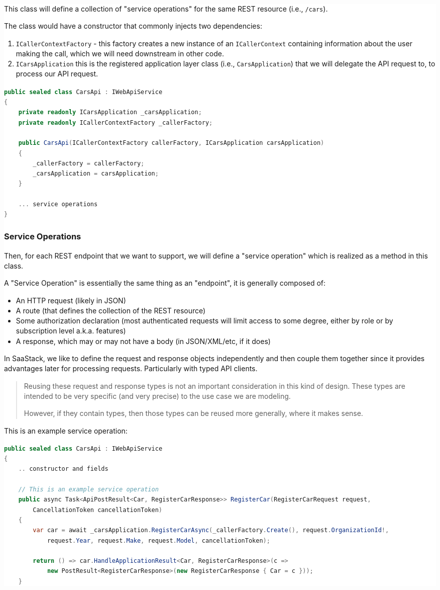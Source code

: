 This class will define a collection of "service operations" for the same REST resource (i.e., `/cars`).

The class would have a constructor that commonly injects two dependencies:

1. `ICallerContextFactory` - this factory creates a new instance of an `ICallerContext` containing information about the user making the call, which we will need downstream in other code.
2. `ICarsApplication` this is the registered application layer class (i.e., `CarsApplication`) that we will delegate the API request to, to process our API request.

```c#
public sealed class CarsApi : IWebApiService
{
    private readonly ICarsApplication _carsApplication;
    private readonly ICallerContextFactory _callerFactory;

    public CarsApi(ICallerContextFactory callerFactory, ICarsApplication carsApplication)
    {
        _callerFactory = callerFactory;
        _carsApplication = carsApplication;
    }
    
    ... service operations
}
```

### Service Operations

Then, for each REST endpoint that we want to support, we will define a "service operation" which is realized as a method in this class.

A "Service Operation" is essentially the same thing as an "endpoint", it is generally composed of:

* An HTTP request (likely in JSON)
* A route (that defines the collection of the REST resource)
* Some authorization declaration (most authenticated requests will limit access to some degree, either by role or by subscription level a.k.a. features)
* A response, which may or may not have a body (in JSON/XML/etc, if it does)

In SaaStack, we like to define the request and response objects independently and then couple them together since it provides advantages later for processing requests. Particularly with typed API clients.

> Reusing these request and response types is not an important consideration in this kind of design. These types are intended to be very specific (and very precise) to the use case we are modeling.
>
> However, if they contain types, then those types can be reused more generally, where it makes sense.

This is an example service operation:

```c#
public sealed class CarsApi : IWebApiService
{
    .. constructor and fields

    // This is an example service operation
    public async Task<ApiPostResult<Car, RegisterCarResponse>> RegisterCar(RegisterCarRequest request,
        CancellationToken cancellationToken)
    {
        var car = await _carsApplication.RegisterCarAsync(_callerFactory.Create(), request.OrganizationId!,
            request.Year, request.Make, request.Model, cancellationToken);

        return () => car.HandleApplicationResult<Car, RegisterCarResponse>(c =>
            new PostResult<RegisterCarResponse>(new RegisterCarResponse { Car = c }));
    }
```